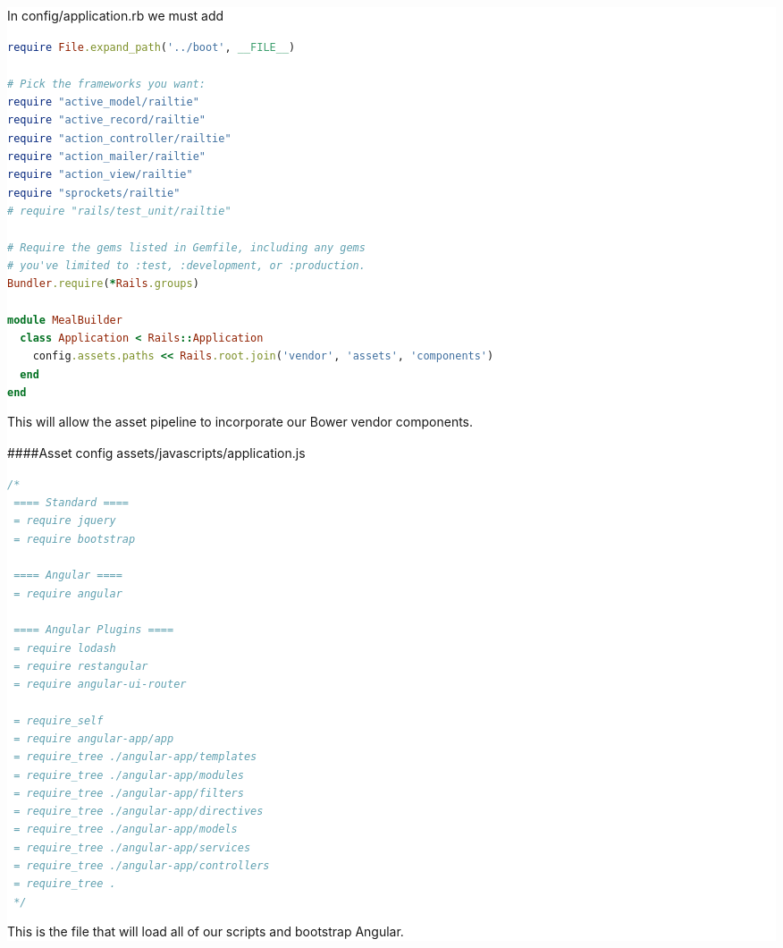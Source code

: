 ```sh
```
In config/application.rb we must add
```ruby
require File.expand_path('../boot', __FILE__)

# Pick the frameworks you want:
require "active_model/railtie"
require "active_record/railtie"
require "action_controller/railtie"
require "action_mailer/railtie"
require "action_view/railtie"
require "sprockets/railtie"
# require "rails/test_unit/railtie"

# Require the gems listed in Gemfile, including any gems
# you've limited to :test, :development, or :production.
Bundler.require(*Rails.groups)

module MealBuilder
  class Application < Rails::Application
    config.assets.paths << Rails.root.join('vendor', 'assets', 'components')
  end
end
```
 This will allow the asset pipeline to incorporate our Bower vendor components.
 
####Asset config
assets/javascripts/application.js
```javascript
/*
 ==== Standard ====
 = require jquery
 = require bootstrap

 ==== Angular ====
 = require angular

 ==== Angular Plugins ====
 = require lodash
 = require restangular
 = require angular-ui-router

 = require_self 
 = require angular-app/app
 = require_tree ./angular-app/templates
 = require_tree ./angular-app/modules
 = require_tree ./angular-app/filters
 = require_tree ./angular-app/directives
 = require_tree ./angular-app/models
 = require_tree ./angular-app/services
 = require_tree ./angular-app/controllers
 = require_tree .
 */
```
 This is the file that will load all of our scripts and bootstrap Angular.
 